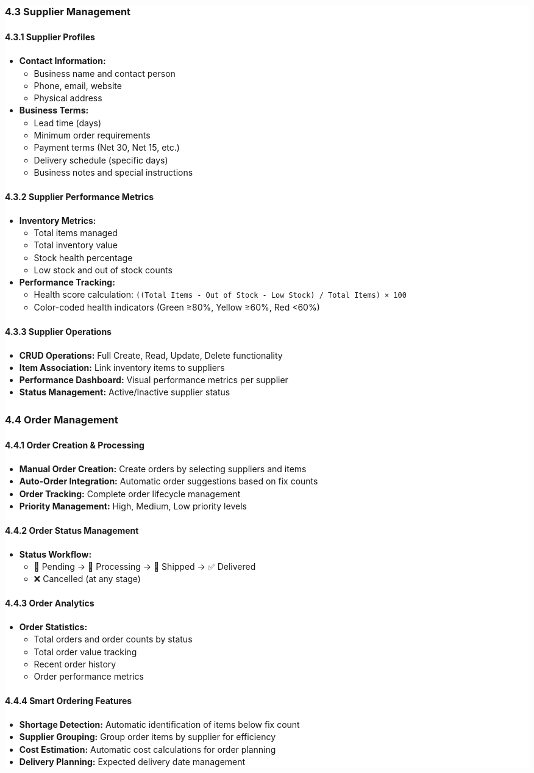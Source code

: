 ### 4.3 Supplier Management

#### 4.3.1 Supplier Profiles
- **Contact Information:**
  - Business name and contact person
  - Phone, email, website
  - Physical address
- **Business Terms:**
  - Lead time (days)
  - Minimum order requirements
  - Payment terms (Net 30, Net 15, etc.)
  - Delivery schedule (specific days)
  - Business notes and special instructions

#### 4.3.2 Supplier Performance Metrics
- **Inventory Metrics:**
  - Total items managed
  - Total inventory value
  - Stock health percentage
  - Low stock and out of stock counts
- **Performance Tracking:**
  - Health score calculation: `((Total Items - Out of Stock - Low Stock) / Total Items) × 100`
  - Color-coded health indicators (Green ≥80%, Yellow ≥60%, Red <60%)

#### 4.3.3 Supplier Operations
- **CRUD Operations:** Full Create, Read, Update, Delete functionality
- **Item Association:** Link inventory items to suppliers
- **Performance Dashboard:** Visual performance metrics per supplier
- **Status Management:** Active/Inactive supplier status

### 4.4 Order Management

#### 4.4.1 Order Creation & Processing
- **Manual Order Creation:** Create orders by selecting suppliers and items
- **Auto-Order Integration:** Automatic order suggestions based on fix counts
- **Order Tracking:** Complete order lifecycle management
- **Priority Management:** High, Medium, Low priority levels

#### 4.4.2 Order Status Management
- **Status Workflow:**
  - 📝 Pending → 🔄 Processing → 🚚 Shipped → ✅ Delivered
  - ❌ Cancelled (at any stage)

#### 4.4.3 Order Analytics
- **Order Statistics:**
  - Total orders and order counts by status
  - Total order value tracking
  - Recent order history
  - Order performance metrics

#### 4.4.4 Smart Ordering Features
- **Shortage Detection:** Automatic identification of items below fix count
- **Supplier Grouping:** Group order items by supplier for efficiency
- **Cost Estimation:** Automatic cost calculations for order planning
- **Delivery Planning:** Expected delivery date management
